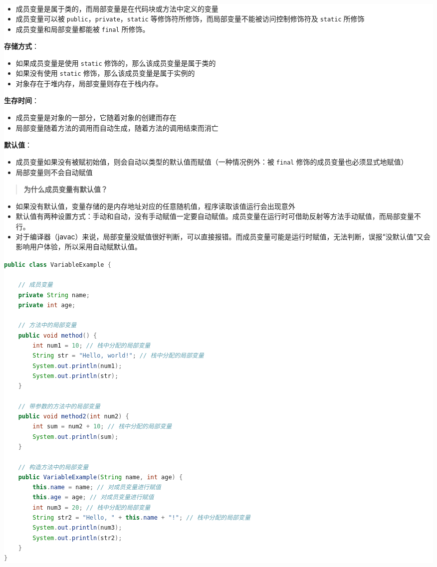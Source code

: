 * 成员变量是属于类的，而局部变量是在代码块或方法中定义的变量 
* 成员变量可以被 `public`，`private`，`static` 等修饰符所修饰，而局部变量不能被访问控制修饰符及 `static` 所修饰
* 成员变量和局部变量都能被 `final` 所修饰。

**存储方式**：

* 如果成员变量是使用 `static` 修饰的，那么该成员变量是属于类的
* 如果没有使用 `static` 修饰，那么该成员变量是属于实例的
* 对象存在于堆内存，局部变量则存在于栈内存。

**生存时间**：

* 成员变量是对象的一部分，它随着对象的创建而存在
* 局部变量随着方法的调用而自动生成，随着方法的调用结束而消亡 

**默认值**：

* 成员变量如果没有被赋初始值，则会自动以类型的默认值而赋值（一种情况例外：被 `final` 修饰的成员变量也必须显式地赋值）
* 局部变量则不会自动赋值 

> **为什么成员变量有默认值？** 

* 如果没有默认值，变量存储的是内存地址对应的任意随机值，程序读取该值运行会出现意外
* 默认值有两种设置方式：手动和自动，没有手动赋值一定要自动赋值。成员变量在运行时可借助反射等方法手动赋值，而局部变量不行。
* 对于编译器（javac）来说，局部变量没赋值很好判断，可以直接报错。而成员变量可能是运行时赋值，无法判断，误报“没默认值”又会影响用户体验，所以采用自动赋默认值。

```java
public class VariableExample {

    // 成员变量
    private String name;
    private int age;

    // 方法中的局部变量
    public void method() {
        int num1 = 10; // 栈中分配的局部变量
        String str = "Hello, world!"; // 栈中分配的局部变量
        System.out.println(num1);
        System.out.println(str);
    }

    // 带参数的方法中的局部变量
    public void method2(int num2) {
        int sum = num2 + 10; // 栈中分配的局部变量
        System.out.println(sum);
    }

    // 构造方法中的局部变量
    public VariableExample(String name, int age) {
        this.name = name; // 对成员变量进行赋值
        this.age = age; // 对成员变量进行赋值
        int num3 = 20; // 栈中分配的局部变量
        String str2 = "Hello, " + this.name + "!"; // 栈中分配的局部变量
        System.out.println(num3);
        System.out.println(str2);
    }
}
```
